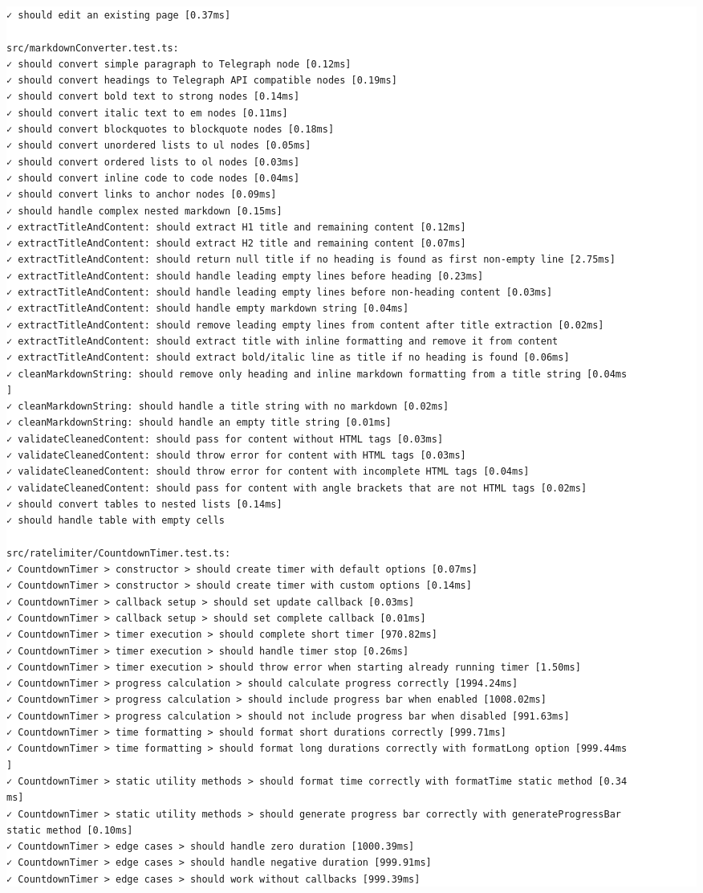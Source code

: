 ```
✓ should edit an existing page [0.37ms]

src/markdownConverter.test.ts:
✓ should convert simple paragraph to Telegraph node [0.12ms]
✓ should convert headings to Telegraph API compatible nodes [0.19ms]
✓ should convert bold text to strong nodes [0.14ms]
✓ should convert italic text to em nodes [0.11ms]
✓ should convert blockquotes to blockquote nodes [0.18ms]
✓ should convert unordered lists to ul nodes [0.05ms]
✓ should convert ordered lists to ol nodes [0.03ms]
✓ should convert inline code to code nodes [0.04ms]
✓ should convert links to anchor nodes [0.09ms]
✓ should handle complex nested markdown [0.15ms]
✓ extractTitleAndContent: should extract H1 title and remaining content [0.12ms]
✓ extractTitleAndContent: should extract H2 title and remaining content [0.07ms]
✓ extractTitleAndContent: should return null title if no heading is found as first non-empty line [2.75ms]
✓ extractTitleAndContent: should handle leading empty lines before heading [0.23ms]
✓ extractTitleAndContent: should handle leading empty lines before non-heading content [0.03ms]
✓ extractTitleAndContent: should handle empty markdown string [0.04ms]
✓ extractTitleAndContent: should remove leading empty lines from content after title extraction [0.02ms]
✓ extractTitleAndContent: should extract title with inline formatting and remove it from content
✓ extractTitleAndContent: should extract bold/italic line as title if no heading is found [0.06ms]
✓ cleanMarkdownString: should remove only heading and inline markdown formatting from a title string [0.04ms
]
✓ cleanMarkdownString: should handle a title string with no markdown [0.02ms]
✓ cleanMarkdownString: should handle an empty title string [0.01ms]
✓ validateCleanedContent: should pass for content without HTML tags [0.03ms]
✓ validateCleanedContent: should throw error for content with HTML tags [0.03ms]
✓ validateCleanedContent: should throw error for content with incomplete HTML tags [0.04ms]
✓ validateCleanedContent: should pass for content with angle brackets that are not HTML tags [0.02ms]
✓ should convert tables to nested lists [0.14ms]
✓ should handle table with empty cells

src/ratelimiter/CountdownTimer.test.ts:
✓ CountdownTimer > constructor > should create timer with default options [0.07ms]
✓ CountdownTimer > constructor > should create timer with custom options [0.14ms]
✓ CountdownTimer > callback setup > should set update callback [0.03ms]
✓ CountdownTimer > callback setup > should set complete callback [0.01ms]
✓ CountdownTimer > timer execution > should complete short timer [970.82ms]
✓ CountdownTimer > timer execution > should handle timer stop [0.26ms]
✓ CountdownTimer > timer execution > should throw error when starting already running timer [1.50ms]
✓ CountdownTimer > progress calculation > should calculate progress correctly [1994.24ms]
✓ CountdownTimer > progress calculation > should include progress bar when enabled [1008.02ms]
✓ CountdownTimer > progress calculation > should not include progress bar when disabled [991.63ms]
✓ CountdownTimer > time formatting > should format short durations correctly [999.71ms]
✓ CountdownTimer > time formatting > should format long durations correctly with formatLong option [999.44ms
]
✓ CountdownTimer > static utility methods > should format time correctly with formatTime static method [0.34
ms]
✓ CountdownTimer > static utility methods > should generate progress bar correctly with generateProgressBar 
static method [0.10ms]
✓ CountdownTimer > edge cases > should handle zero duration [1000.39ms]
✓ CountdownTimer > edge cases > should handle negative duration [999.91ms]
✓ CountdownTimer > edge cases > should work without callbacks [999.39ms]

```